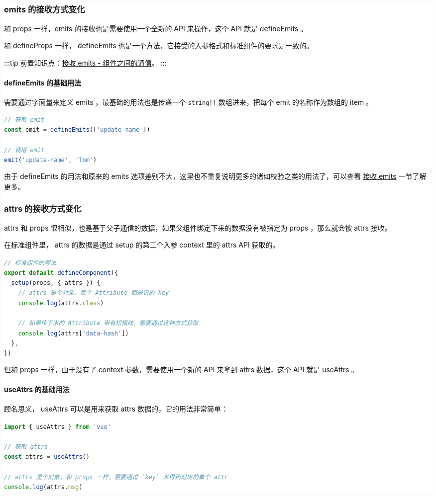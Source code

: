 ### emits 的接收方式变化

和 props 一样，emits 的接收也是需要使用一个全新的 API 来操作，这个 API 就是 defineEmits 。

和 defineProps 一样， defineEmits 也是一个方法，它接受的入参格式和标准组件的要求是一致的。

:::tip
前置知识点：[接收 emits - 组件之间的通信](communication.md#接收-emits)。
:::

#### defineEmits 的基础用法

需要通过字面量来定义 emits ，最基础的用法也是传递一个 `string[]` 数组进来，把每个 emit 的名称作为数组的 item 。

```ts
// 获取 emit
const emit = defineEmits(['update-name'])

// 调用 emit
emit('update-name', 'Tom')
```

由于 defineEmits 的用法和原来的 emits 选项差别不大，这里也不重复说明更多的诸如校验之类的用法了，可以查看 [接收 emits](communication.md#接收-emits) 一节了解更多。

### attrs 的接收方式变化

attrs 和 props 很相似，也是基于父子通信的数据，如果父组件绑定下来的数据没有被指定为 props ，那么就会被 attrs 接收。

在标准组件里， attrs 的数据是通过 setup 的第二个入参 context 里的 attrs API 获取的。

```ts
// 标准组件的写法
export default defineComponent({
  setup(props, { attrs }) {
    // attrs 是个对象，每个 Attribute 都是它的 key
    console.log(attrs.class)

    // 如果传下来的 Attribute 带有短横线，需要通过这种方式获取
    console.log(attrs['data-hash'])
  },
})
```

但和 props 一样，由于没有了 context 参数，需要使用一个新的 API 来拿到 attrs 数据，这个 API 就是 useAttrs 。

#### useAttrs 的基础用法

顾名思义， useAttrs 可以是用来获取 attrs 数据的，它的用法非常简单：

```ts
import { useAttrs } from 'vue'

// 获取 attrs
const attrs = useAttrs()

// attrs 是个对象，和 props 一样，需要通过 `key` 来得到对应的单个 attr
console.log(attrs.msg)
```
